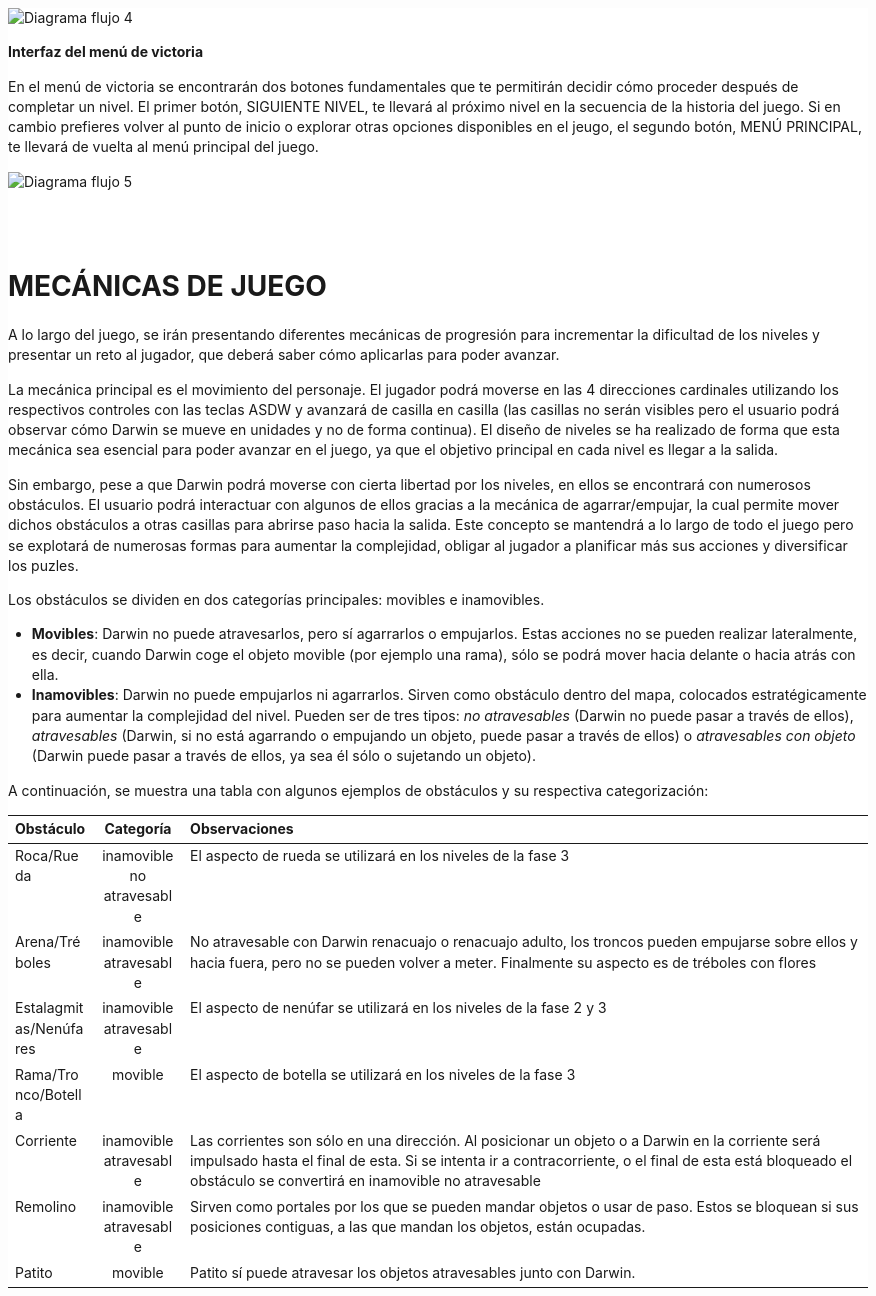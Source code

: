 ![Diagrama flujo 4](https://github.com/tapeogames/Upstream/assets/145482203/479d44f0-3eab-40f8-9473-2c9cd0c4315a)



**Interfaz del menú de victoria**

En el menú de victoria se encontrarán dos botones fundamentales que te permitirán decidir cómo proceder después de completar un nivel. El primer botón, SIGUIENTE NIVEL, te llevará al próximo nivel en la secuencia de la historia del juego. Si en cambio prefieres volver al punto de inicio o explorar otras opciones disponibles en el jeugo, el segundo botón, MENÚ PRINCIPAL, te llevará de vuelta al menú principal del juego.

![Diagrama flujo 5](https://github.com/tapeogames/Upstream/assets/145482203/e05b4985-5e65-44a7-a1fa-7c8b0de9320d)

<br>

# MECÁNICAS DE JUEGO

A lo largo del juego, se irán presentando diferentes mecánicas de progresión para incrementar la dificultad de los niveles y presentar un reto al jugador, que deberá saber cómo aplicarlas para poder avanzar.

La mecánica principal es el movimiento del personaje. El jugador podrá moverse en las 4 direcciones cardinales utilizando los respectivos controles con las teclas ASDW y avanzará de casilla en casilla (las casillas no serán visibles pero el usuario podrá observar cómo Darwin se mueve en unidades y no de forma continua). El diseño de niveles se ha realizado de forma que esta mecánica sea esencial para poder avanzar en el juego, ya que el objetivo principal en cada nivel es llegar a la salida.

Sin embargo, pese a que Darwin podrá moverse con cierta libertad por los niveles, en ellos se encontrará con numerosos obstáculos. El usuario podrá interactuar con algunos de ellos gracias a la mecánica de agarrar/empujar, la cual permite mover dichos obstáculos a otras casillas para abrirse paso hacia la salida. Este concepto se mantendrá a lo largo de todo el juego pero se explotará de numerosas formas para aumentar la complejidad, obligar al jugador a planificar más sus acciones y diversificar los puzles.

Los obstáculos se dividen en dos categorías principales: movibles e inamovibles. 
- **Movibles**: Darwin no puede atravesarlos, pero sí agarrarlos o empujarlos. Estas acciones no se pueden realizar lateralmente, es decir, cuando Darwin coge el objeto movible (por ejemplo una rama), sólo se podrá mover hacia delante o hacia atrás con ella. 
- **Inamovibles**: Darwin no puede empujarlos ni agarrarlos. Sirven como obstáculo dentro del mapa, colocados estratégicamente para aumentar la complejidad del nivel. Pueden ser de tres tipos: *no atravesables* (Darwin no puede pasar a través de ellos), *atravesables* (Darwin, si no está agarrando o empujando un objeto, puede pasar a través de ellos) o *atravesables con objeto* (Darwin puede pasar a través de ellos, ya sea él sólo o sujetando un objeto).

A continuación, se muestra una tabla con algunos ejemplos de obstáculos y su respectiva categorización:

| Obstáculo              |         Categoría         | Observaciones                                                                                                                                                                                                                                                     |
|:-----------------------|:-------------------------:|:------------------------------------------------------------------------------------------------------------------------------------------------------------------------------------------------------------------------------------------------------------------|
| Roca/Rueda             | inamovible no atravesable | El aspecto de rueda se utilizará en los niveles de la fase 3                                                                                                                                                                                                      |
| Arena/Tréboles         |  inamovible atravesable   | No atravesable con Darwin renacuajo o renacuajo adulto, los troncos pueden empujarse sobre ellos y hacia fuera, pero no se pueden volver a meter. Finalmente su aspecto es de tréboles con flores                                                                                                                                                                                                            |
| Estalagmitas/Nenúfares |  inamovible atravesable   | El aspecto de nenúfar se utilizará en los niveles de la fase 2 y 3                                                                                                                                                                                                |
| Rama/Tronco/Botella    |          movible          | El aspecto de botella se utilizará en los niveles de la fase 3                                                                                                                                                                                                    |
| Corriente              |  inamovible atravesable   | Las corrientes son sólo en una dirección. Al posicionar un objeto o a Darwin en la corriente será impulsado hasta el final de esta. Si se intenta ir a contracorriente, o el final de esta está bloqueado el obstáculo se convertirá en inamovible no atravesable |
| Remolino               |  inamovible atravesable   | Sirven como portales por los que se pueden mandar objetos o usar de paso. Estos se bloquean si sus posiciones contiguas, a las que mandan los objetos, están ocupadas.                                                                                            |
| Patito                 |          movible          | Patito sí puede atravesar los objetos atravesables junto con Darwin.                                                                                                                                                                                              |